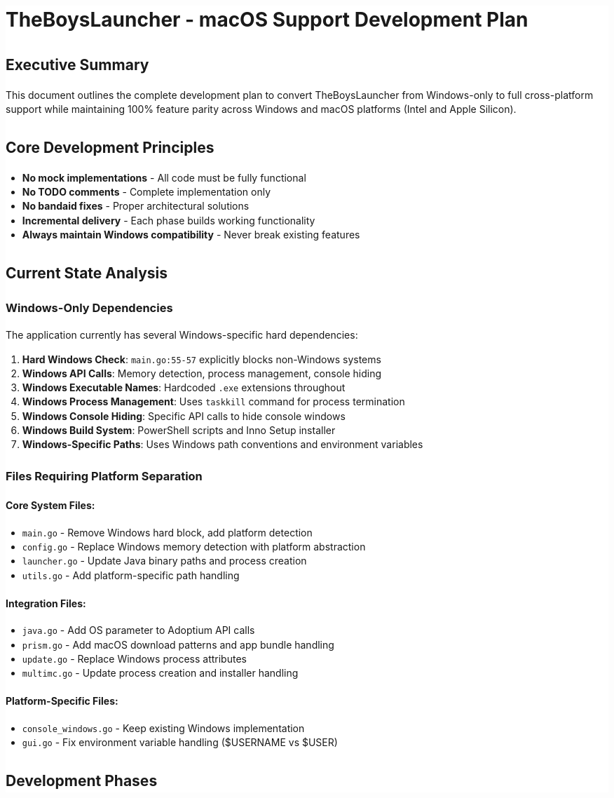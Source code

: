 # TheBoysLauncher - macOS Support Development Plan

## Executive Summary

This document outlines the complete development plan to convert TheBoysLauncher from Windows-only to full cross-platform support while maintaining 100% feature parity across Windows and macOS platforms (Intel and Apple Silicon).

## Core Development Principles

- **No mock implementations** - All code must be fully functional
- **No TODO comments** - Complete implementation only
- **No bandaid fixes** - Proper architectural solutions
- **Incremental delivery** - Each phase builds working functionality
- **Always maintain Windows compatibility** - Never break existing features

## Current State Analysis

### Windows-Only Dependencies
The application currently has several Windows-specific hard dependencies:

1. **Hard Windows Check**: `main.go:55-57` explicitly blocks non-Windows systems
2. **Windows API Calls**: Memory detection, process management, console hiding
3. **Windows Executable Names**: Hardcoded `.exe` extensions throughout
4. **Windows Process Management**: Uses `taskkill` command for process termination
5. **Windows Console Hiding**: Specific API calls to hide console windows
6. **Windows Build System**: PowerShell scripts and Inno Setup installer
7. **Windows-Specific Paths**: Uses Windows path conventions and environment variables

### Files Requiring Platform Separation

#### Core System Files:
- `main.go` - Remove Windows hard block, add platform detection
- `config.go` - Replace Windows memory detection with platform abstraction
- `launcher.go` - Update Java binary paths and process creation
- `utils.go` - Add platform-specific path handling

#### Integration Files:
- `java.go` - Add OS parameter to Adoptium API calls
- `prism.go` - Add macOS download patterns and app bundle handling
- `update.go` - Replace Windows process attributes
- `multimc.go` - Update process creation and installer handling

#### Platform-Specific Files:
- `console_windows.go` - Keep existing Windows implementation
- `gui.go` - Fix environment variable handling ($USERNAME vs $USER)

## Development Phases
